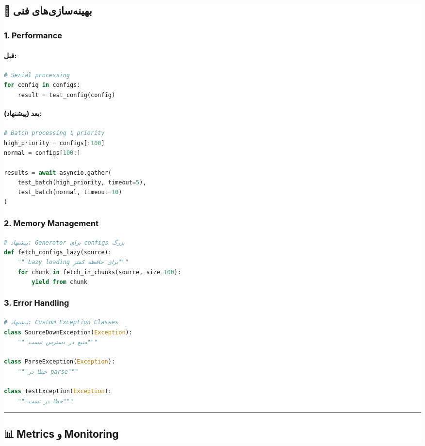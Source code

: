 
## 🔧 بهینه‌سازی‌های فنی

### 1. **Performance**

#### قبل:
```python
# Serial processing
for config in configs:
    result = test_config(config)
```

#### بعد (پیشنهاد):
```python
# Batch processing با priority
high_priority = configs[:100]
normal = configs[100:]

results = await asyncio.gather(
    test_batch(high_priority, timeout=5),
    test_batch(normal, timeout=10)
)
```

### 2. **Memory Management**

```python
# پیشنهاد: Generator برای configs بزرگ
def fetch_configs_lazy(source):
    """Lazy loading برای حافظه کمتر"""
    for chunk in fetch_in_chunks(source, size=100):
        yield from chunk
```

### 3. **Error Handling**

```python
# پیشنهاد: Custom Exception Classes
class SourceDownException(Exception):
    """منبع در دسترس نیست"""
    
class ParseException(Exception):
    """خطا در parse"""
    
class TestException(Exception):
    """خطا در تست"""
```

---

## 📊 Metrics و Monitoring
